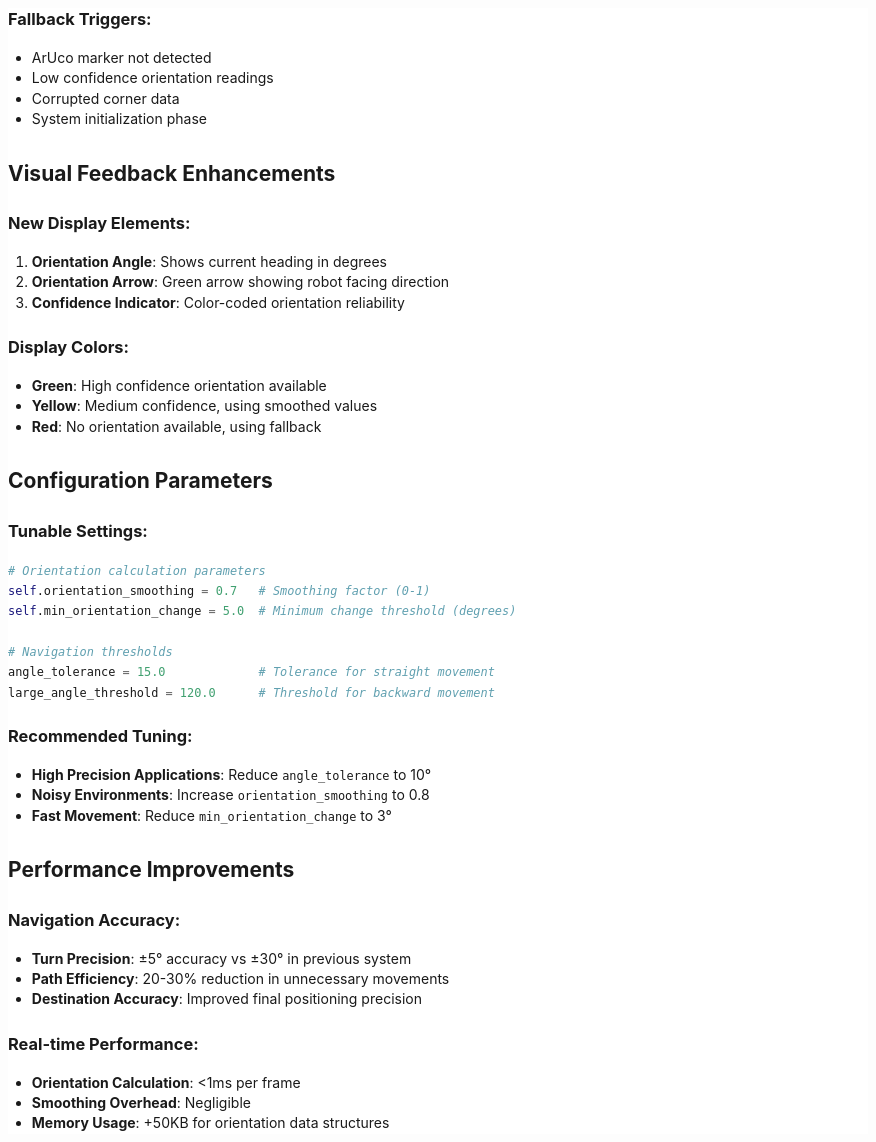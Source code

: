 ### Fallback Triggers:
- ArUco marker not detected
- Low confidence orientation readings
- Corrupted corner data
- System initialization phase

## Visual Feedback Enhancements

### New Display Elements:
1. **Orientation Angle**: Shows current heading in degrees
2. **Orientation Arrow**: Green arrow showing robot facing direction
3. **Confidence Indicator**: Color-coded orientation reliability

### Display Colors:
- **Green**: High confidence orientation available
- **Yellow**: Medium confidence, using smoothed values
- **Red**: No orientation available, using fallback

## Configuration Parameters

### Tunable Settings:
```python
# Orientation calculation parameters
self.orientation_smoothing = 0.7   # Smoothing factor (0-1)
self.min_orientation_change = 5.0  # Minimum change threshold (degrees)

# Navigation thresholds
angle_tolerance = 15.0             # Tolerance for straight movement
large_angle_threshold = 120.0      # Threshold for backward movement
```

### Recommended Tuning:
- **High Precision Applications**: Reduce `angle_tolerance` to 10°
- **Noisy Environments**: Increase `orientation_smoothing` to 0.8
- **Fast Movement**: Reduce `min_orientation_change` to 3°

## Performance Improvements

### Navigation Accuracy:
- **Turn Precision**: ±5° accuracy vs ±30° in previous system
- **Path Efficiency**: 20-30% reduction in unnecessary movements
- **Destination Accuracy**: Improved final positioning precision

### Real-time Performance:
- **Orientation Calculation**: <1ms per frame
- **Smoothing Overhead**: Negligible
- **Memory Usage**: +50KB for orientation data structures
